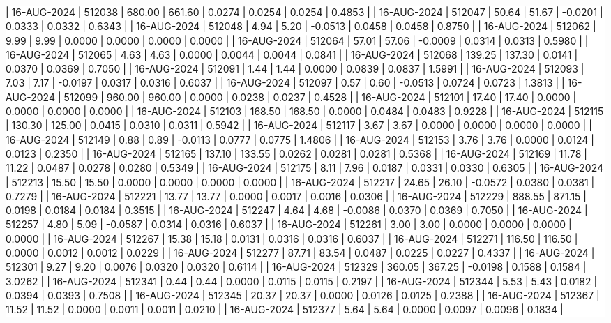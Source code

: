 | 16-AUG-2024 | 512038 | 680.00 | 661.60 | 0.0274 | 0.0254 | 0.0254 | 0.4853 |
| 16-AUG-2024 | 512047 | 50.64 | 51.67 | -0.0201 | 0.0333 | 0.0332 | 0.6343 |
| 16-AUG-2024 | 512048 | 4.94 | 5.20 | -0.0513 | 0.0458 | 0.0458 | 0.8750 |
| 16-AUG-2024 | 512062 | 9.99 | 9.99 | 0.0000 | 0.0000 | 0.0000 | 0.0000 |
| 16-AUG-2024 | 512064 | 57.01 | 57.06 | -0.0009 | 0.0314 | 0.0313 | 0.5980 |
| 16-AUG-2024 | 512065 | 4.63 | 4.63 | 0.0000 | 0.0044 | 0.0044 | 0.0841 |
| 16-AUG-2024 | 512068 | 139.25 | 137.30 | 0.0141 | 0.0370 | 0.0369 | 0.7050 |
| 16-AUG-2024 | 512091 | 1.44 | 1.44 | 0.0000 | 0.0839 | 0.0837 | 1.5991 |
| 16-AUG-2024 | 512093 | 7.03 | 7.17 | -0.0197 | 0.0317 | 0.0316 | 0.6037 |
| 16-AUG-2024 | 512097 | 0.57 | 0.60 | -0.0513 | 0.0724 | 0.0723 | 1.3813 |
| 16-AUG-2024 | 512099 | 960.00 | 960.00 | 0.0000 | 0.0238 | 0.0237 | 0.4528 |
| 16-AUG-2024 | 512101 | 17.40 | 17.40 | 0.0000 | 0.0000 | 0.0000 | 0.0000 |
| 16-AUG-2024 | 512103 | 168.50 | 168.50 | 0.0000 | 0.0484 | 0.0483 | 0.9228 |
| 16-AUG-2024 | 512115 | 130.30 | 125.00 | 0.0415 | 0.0310 | 0.0311 | 0.5942 |
| 16-AUG-2024 | 512117 | 3.67 | 3.67 | 0.0000 | 0.0000 | 0.0000 | 0.0000 |
| 16-AUG-2024 | 512149 | 0.88 | 0.89 | -0.0113 | 0.0777 | 0.0775 | 1.4806 |
| 16-AUG-2024 | 512153 | 3.76 | 3.76 | 0.0000 | 0.0124 | 0.0123 | 0.2350 |
| 16-AUG-2024 | 512165 | 137.10 | 133.55 | 0.0262 | 0.0281 | 0.0281 | 0.5368 |
| 16-AUG-2024 | 512169 | 11.78 | 11.22 | 0.0487 | 0.0278 | 0.0280 | 0.5349 |
| 16-AUG-2024 | 512175 | 8.11 | 7.96 | 0.0187 | 0.0331 | 0.0330 | 0.6305 |
| 16-AUG-2024 | 512213 | 15.50 | 15.50 | 0.0000 | 0.0000 | 0.0000 | 0.0000 |
| 16-AUG-2024 | 512217 | 24.65 | 26.10 | -0.0572 | 0.0380 | 0.0381 | 0.7279 |
| 16-AUG-2024 | 512221 | 13.77 | 13.77 | 0.0000 | 0.0017 | 0.0016 | 0.0306 |
| 16-AUG-2024 | 512229 | 888.55 | 871.15 | 0.0198 | 0.0184 | 0.0184 | 0.3515 |
| 16-AUG-2024 | 512247 | 4.64 | 4.68 | -0.0086 | 0.0370 | 0.0369 | 0.7050 |
| 16-AUG-2024 | 512257 | 4.80 | 5.09 | -0.0587 | 0.0314 | 0.0316 | 0.6037 |
| 16-AUG-2024 | 512261 | 3.00 | 3.00 | 0.0000 | 0.0000 | 0.0000 | 0.0000 |
| 16-AUG-2024 | 512267 | 15.38 | 15.18 | 0.0131 | 0.0316 | 0.0316 | 0.6037 |
| 16-AUG-2024 | 512271 | 116.50 | 116.50 | 0.0000 | 0.0012 | 0.0012 | 0.0229 |
| 16-AUG-2024 | 512277 | 87.71 | 83.54 | 0.0487 | 0.0225 | 0.0227 | 0.4337 |
| 16-AUG-2024 | 512301 | 9.27 | 9.20 | 0.0076 | 0.0320 | 0.0320 | 0.6114 |
| 16-AUG-2024 | 512329 | 360.05 | 367.25 | -0.0198 | 0.1588 | 0.1584 | 3.0262 |
| 16-AUG-2024 | 512341 | 0.44 | 0.44 | 0.0000 | 0.0115 | 0.0115 | 0.2197 |
| 16-AUG-2024 | 512344 | 5.53 | 5.43 | 0.0182 | 0.0394 | 0.0393 | 0.7508 |
| 16-AUG-2024 | 512345 | 20.37 | 20.37 | 0.0000 | 0.0126 | 0.0125 | 0.2388 |
| 16-AUG-2024 | 512367 | 11.52 | 11.52 | 0.0000 | 0.0011 | 0.0011 | 0.0210 |
| 16-AUG-2024 | 512377 | 5.64 | 5.64 | 0.0000 | 0.0097 | 0.0096 | 0.1834 |